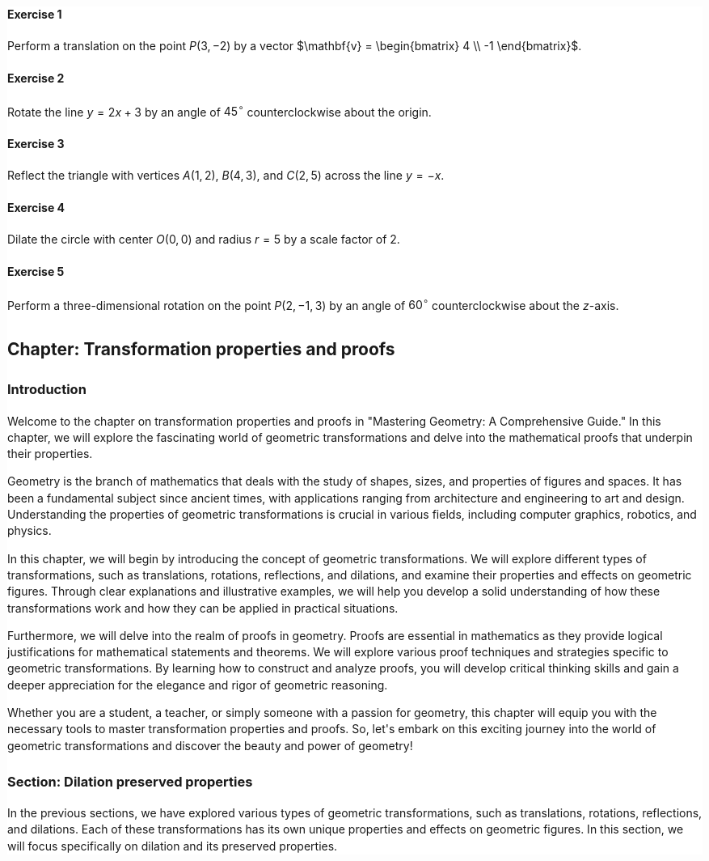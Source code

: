 #### Exercise 1
Perform a translation on the point $P(3, -2)$ by a vector $\mathbf{v} = \begin{bmatrix} 4 \\ -1 \end{bmatrix}$.

#### Exercise 2
Rotate the line $y = 2x + 3$ by an angle of $45^\circ$ counterclockwise about the origin.

#### Exercise 3
Reflect the triangle with vertices $A(1, 2)$, $B(4, 3)$, and $C(2, 5)$ across the line $y = -x$.

#### Exercise 4
Dilate the circle with center $O(0, 0)$ and radius $r = 5$ by a scale factor of $2$.

#### Exercise 5
Perform a three-dimensional rotation on the point $P(2, -1, 3)$ by an angle of $60^\circ$ counterclockwise about the $z$-axis.

## Chapter: Transformation properties and proofs

### Introduction

Welcome to the chapter on transformation properties and proofs in "Mastering Geometry: A Comprehensive Guide." In this chapter, we will explore the fascinating world of geometric transformations and delve into the mathematical proofs that underpin their properties.

Geometry is the branch of mathematics that deals with the study of shapes, sizes, and properties of figures and spaces. It has been a fundamental subject since ancient times, with applications ranging from architecture and engineering to art and design. Understanding the properties of geometric transformations is crucial in various fields, including computer graphics, robotics, and physics.

In this chapter, we will begin by introducing the concept of geometric transformations. We will explore different types of transformations, such as translations, rotations, reflections, and dilations, and examine their properties and effects on geometric figures. Through clear explanations and illustrative examples, we will help you develop a solid understanding of how these transformations work and how they can be applied in practical situations.

Furthermore, we will delve into the realm of proofs in geometry. Proofs are essential in mathematics as they provide logical justifications for mathematical statements and theorems. We will explore various proof techniques and strategies specific to geometric transformations. By learning how to construct and analyze proofs, you will develop critical thinking skills and gain a deeper appreciation for the elegance and rigor of geometric reasoning.

Whether you are a student, a teacher, or simply someone with a passion for geometry, this chapter will equip you with the necessary tools to master transformation properties and proofs. So, let's embark on this exciting journey into the world of geometric transformations and discover the beauty and power of geometry!

### Section: Dilation preserved properties

In the previous sections, we have explored various types of geometric transformations, such as translations, rotations, reflections, and dilations. Each of these transformations has its own unique properties and effects on geometric figures. In this section, we will focus specifically on dilation and its preserved properties.
